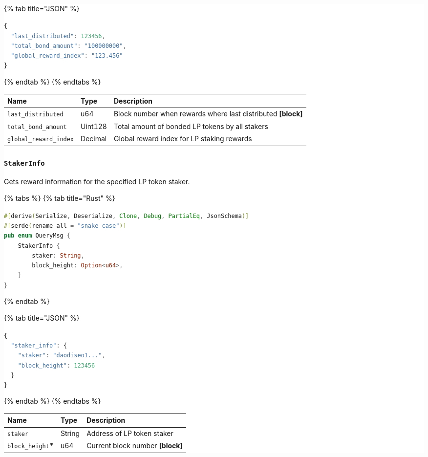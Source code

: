 {% tab title="JSON" %}
```javascript
{
  "last_distributed": 123456, 
  "total_bond_amount": "100000000", 
  "global_reward_index": "123.456" 
}
```
{% endtab %}
{% endtabs %}

| Name | Type | Description |
| :--- | :--- | :--- |
| `last_distributed` | u64 | Block number when rewards where last distributed **\[block\]** |
| `total_bond_amount` | Uint128 | Total amount of bonded LP tokens by all stakers |
| `global_reward_index` | Decimal | Global reward index for LP staking rewards |

### `StakerInfo`

Gets reward information for the specified LP token staker.

{% tabs %}
{% tab title="Rust" %}
```rust
#[derive(Serialize, Deserialize, Clone, Debug, PartialEq, JsonSchema)]
#[serde(rename_all = "snake_case")]
pub enum QueryMsg {
    StakerInfo {
        staker: String, 
        block_height: Option<u64>, 
    }
}
```
{% endtab %}

{% tab title="JSON" %}
```javascript
{
  "staker_info": {
    "staker": "daodiseo1...", 
    "block_height": 123456 
  }
}
```
{% endtab %}
{% endtabs %}

| Name | Type | Description |
| :--- | :--- | :--- |
| `staker` | String | Address of LP token staker |
| `block_height`\* | u64 | Current block number **\[block\]** |

